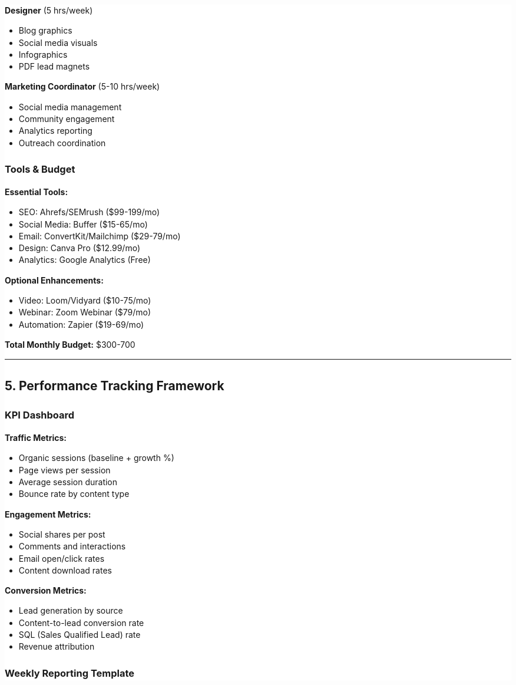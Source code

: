 **Designer** (5 hrs/week)
- Blog graphics
- Social media visuals
- Infographics
- PDF lead magnets

**Marketing Coordinator** (5-10 hrs/week)
- Social media management
- Community engagement
- Analytics reporting
- Outreach coordination

### Tools & Budget

**Essential Tools:**
- SEO: Ahrefs/SEMrush ($99-199/mo)
- Social Media: Buffer ($15-65/mo)
- Email: ConvertKit/Mailchimp ($29-79/mo)
- Design: Canva Pro ($12.99/mo)
- Analytics: Google Analytics (Free)

**Optional Enhancements:**
- Video: Loom/Vidyard ($10-75/mo)
- Webinar: Zoom Webinar ($79/mo)
- Automation: Zapier ($19-69/mo)

**Total Monthly Budget:** $300-700

---

## 5. Performance Tracking Framework

### KPI Dashboard

**Traffic Metrics:**
- Organic sessions (baseline + growth %)
- Page views per session
- Average session duration
- Bounce rate by content type

**Engagement Metrics:**
- Social shares per post
- Comments and interactions
- Email open/click rates
- Content download rates

**Conversion Metrics:**
- Lead generation by source
- Content-to-lead conversion rate
- SQL (Sales Qualified Lead) rate
- Revenue attribution

### Weekly Reporting Template
